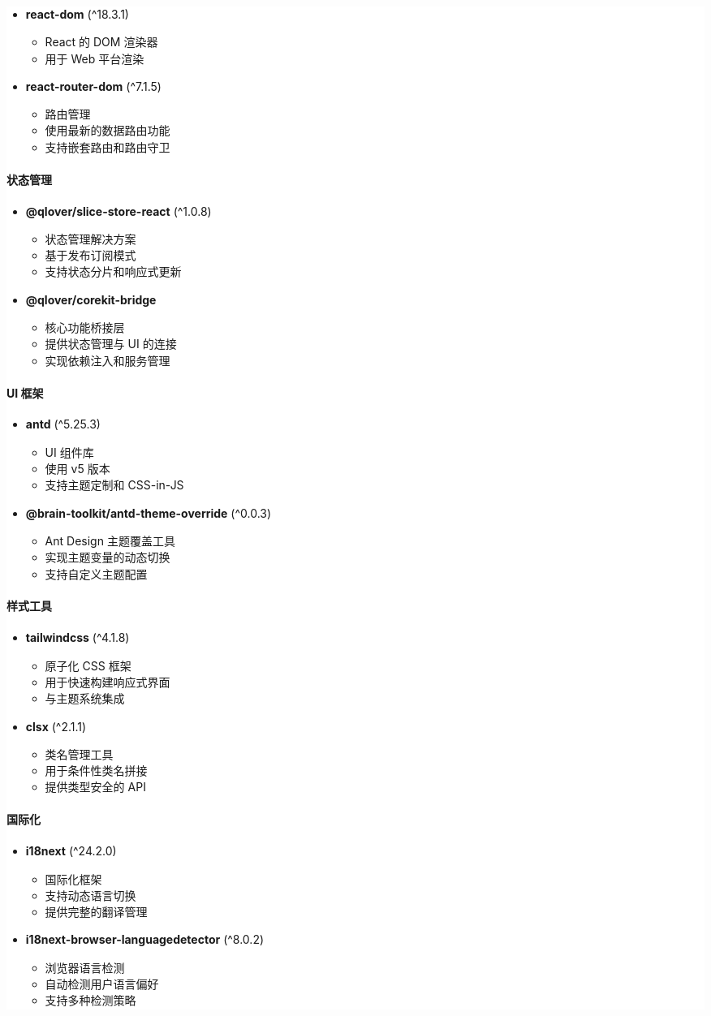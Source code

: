 - **react-dom** (^18.3.1)
  - React 的 DOM 渲染器
  - 用于 Web 平台渲染

- **react-router-dom** (^7.1.5)
  - 路由管理
  - 使用最新的数据路由功能
  - 支持嵌套路由和路由守卫

#### 状态管理

- **@qlover/slice-store-react** (^1.0.8)
  - 状态管理解决方案
  - 基于发布订阅模式
  - 支持状态分片和响应式更新

- **@qlover/corekit-bridge**
  - 核心功能桥接层
  - 提供状态管理与 UI 的连接
  - 实现依赖注入和服务管理

#### UI 框架

- **antd** (^5.25.3)
  - UI 组件库
  - 使用 v5 版本
  - 支持主题定制和 CSS-in-JS

- **@brain-toolkit/antd-theme-override** (^0.0.3)
  - Ant Design 主题覆盖工具
  - 实现主题变量的动态切换
  - 支持自定义主题配置

#### 样式工具

- **tailwindcss** (^4.1.8)
  - 原子化 CSS 框架
  - 用于快速构建响应式界面
  - 与主题系统集成

- **clsx** (^2.1.1)
  - 类名管理工具
  - 用于条件性类名拼接
  - 提供类型安全的 API

#### 国际化

- **i18next** (^24.2.0)
  - 国际化框架
  - 支持动态语言切换
  - 提供完整的翻译管理

- **i18next-browser-languagedetector** (^8.0.2)
  - 浏览器语言检测
  - 自动检测用户语言偏好
  - 支持多种检测策略
